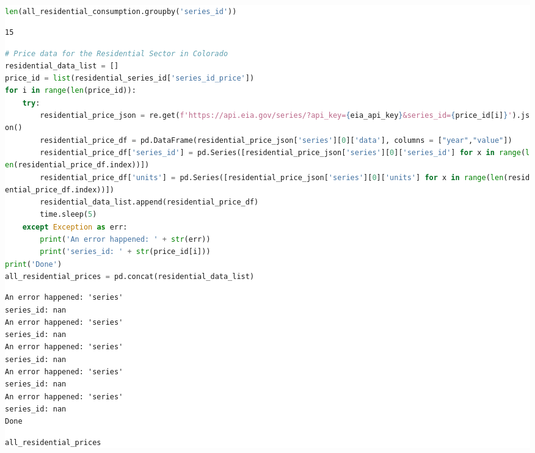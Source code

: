 

```python
len(all_residential_consumption.groupby('series_id'))
```




    15




```python
# Price data for the Residential Sector in Colorado
residential_data_list = []
price_id = list(residential_series_id['series_id_price'])
for i in range(len(price_id)):
    try:
        residential_price_json = re.get(f'https://api.eia.gov/series/?api_key={eia_api_key}&series_id={price_id[i]}').json()
        residential_price_df = pd.DataFrame(residential_price_json['series'][0]['data'], columns = ["year","value"])
        residential_price_df['series_id'] = pd.Series([residential_price_json['series'][0]['series_id'] for x in range(len(residential_price_df.index))])
        residential_price_df['units'] = pd.Series([residential_price_json['series'][0]['units'] for x in range(len(residential_price_df.index))])
        residential_data_list.append(residential_price_df)
        time.sleep(5)
    except Exception as err:
        print('An error happened: ' + str(err))
        print('series_id: ' + str(price_id[i]))
print('Done')    
all_residential_prices = pd.concat(residential_data_list)    
```

    An error happened: 'series'
    series_id: nan
    An error happened: 'series'
    series_id: nan
    An error happened: 'series'
    series_id: nan
    An error happened: 'series'
    series_id: nan
    An error happened: 'series'
    series_id: nan
    Done
    


```python
all_residential_prices
```




<div>
<style scoped>
    .dataframe tbody tr th:only-of-type {
        vertical-align: middle;
    }
